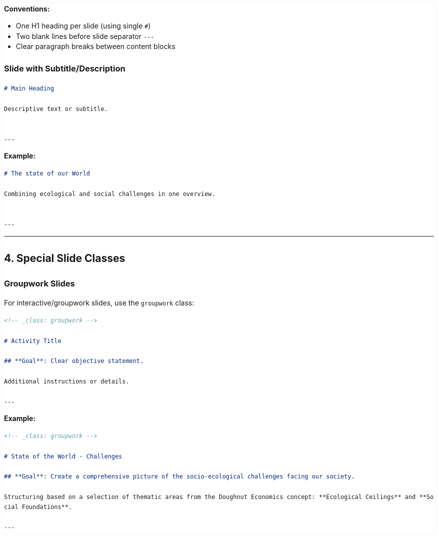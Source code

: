 **Conventions:**
- One H1 heading per slide (using single `#`)
- Two blank lines before slide separator `---`
- Clear paragraph breaks between content blocks

### Slide with Subtitle/Description

```markdown
# Main Heading

Descriptive text or subtitle.


---
```

**Example:**
```markdown
# The state of our World

Combining ecological and social challenges in one overview.


---
```

---

## 4. Special Slide Classes

### Groupwork Slides

For interactive/groupwork slides, use the `groupwork` class:

```markdown
<!-- _class: groupwork -->

# Activity Title

## **Goal**: Clear objective statement.

Additional instructions or details.

---
```

**Example:**
```markdown
<!-- _class: groupwork -->

# State of the World - Challenges

## **Goal**: Create a comprehensive picture of the socio-ecological challenges facing our society.

Structuring based on a selection of thematic areas from the Doughnut Economics concept: **Ecological Ceilings** and **Social Foundations**.

---
```
